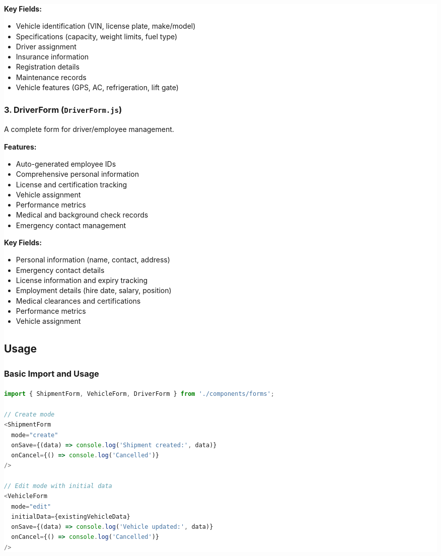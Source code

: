 **Key Fields:**
- Vehicle identification (VIN, license plate, make/model)
- Specifications (capacity, weight limits, fuel type)
- Driver assignment
- Insurance information
- Registration details
- Maintenance records
- Vehicle features (GPS, AC, refrigeration, lift gate)

### 3. DriverForm (`DriverForm.js`)
A complete form for driver/employee management.

**Features:**
- Auto-generated employee IDs
- Comprehensive personal information
- License and certification tracking
- Vehicle assignment
- Performance metrics
- Medical and background check records
- Emergency contact management

**Key Fields:**
- Personal information (name, contact, address)
- Emergency contact details
- License information and expiry tracking
- Employment details (hire date, salary, position)
- Medical clearances and certifications
- Performance metrics
- Vehicle assignment

## Usage

### Basic Import and Usage

```javascript
import { ShipmentForm, VehicleForm, DriverForm } from './components/forms';

// Create mode
<ShipmentForm
  mode="create"
  onSave={(data) => console.log('Shipment created:', data)}
  onCancel={() => console.log('Cancelled')}
/>

// Edit mode with initial data
<VehicleForm
  mode="edit"
  initialData={existingVehicleData}
  onSave={(data) => console.log('Vehicle updated:', data)}
  onCancel={() => console.log('Cancelled')}
/>
```
